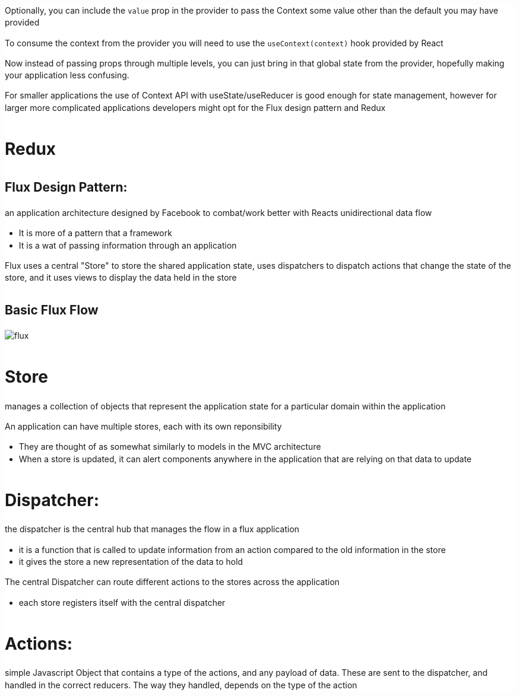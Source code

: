 Optionally, you can include the `value` prop in the provider to pass the Context some value other than the default you may have provided

To consume the context from the provider you will need to use the `useContext(context)` hook provided by React

Now instead of passing props through multiple levels, you can just bring in that global state from the provider, hopefully making your application less confusing.

For smaller applications the use of Context API with useState/useReducer is good enough for state management, however for larger more complicated applications developers might opt for the Flux design pattern and Redux

# Redux

## Flux Design Pattern:

an application architecture designed by Facebook to combat/work better with Reacts unidirectional data flow
- It is more of a pattern that a framework
- It is a wat of passing information through an application

Flux uses a central "Store" to store the shared application state, uses dispatchers to dispatch actions that change the state of the store, and it uses views to display the data held in the store


## Basic Flux Flow

![flux](https://facebook.github.io/flux/img/overview/flux-simple-f8-diagram-explained-1300w.png)

# Store

manages a collection of objects that represent the application state for a particular domain within the application

An application can have multiple stores, each with its own reponsibility
- They are thought of as somewhat similarly to models in the MVC architecture
- When a store is updated, it can alert components anywhere in the application that are relying on that data to update

# Dispatcher:
the dispatcher is the central hub that manages the flow in a flux application
- it is a function that is called to update information from an action compared to the old information in the store
- it gives the store a new representation of the data to hold

The central Dispatcher can route different actions to the stores across the application
- each store registers itself with the central dispatcher

# Actions:
simple Javascript Object that contains a type of the actions, and any payload of data. These are sent to the dispatcher, and handled in the correct reducers. The way they handled, depends on the type of the action
